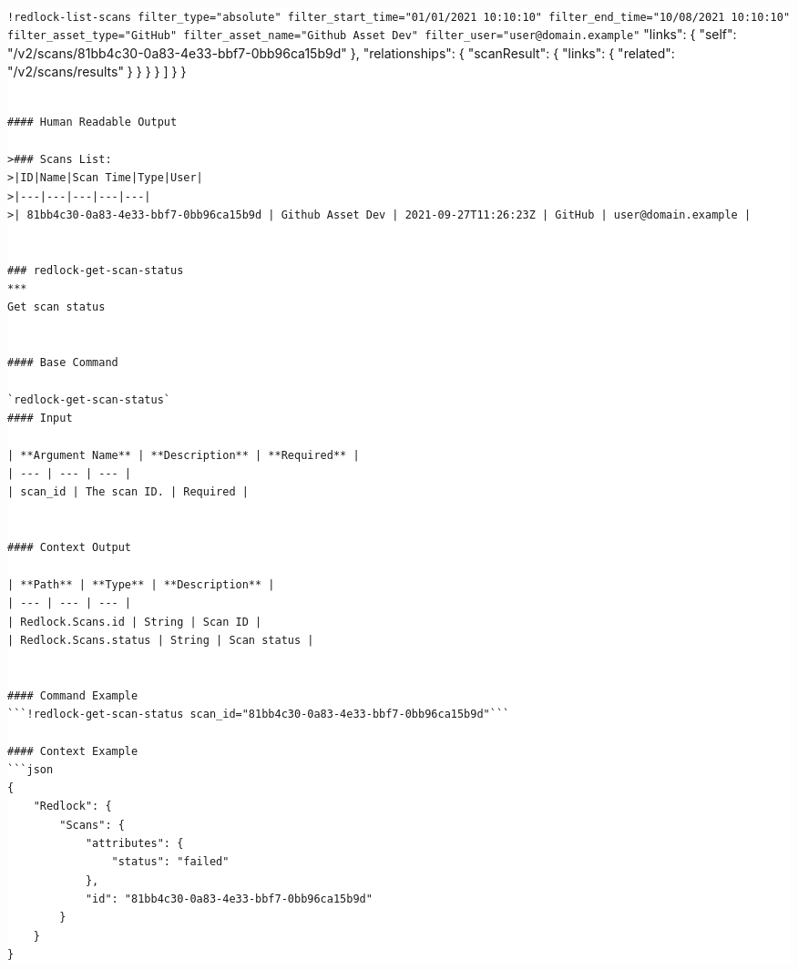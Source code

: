 ```!redlock-list-scans filter_type="absolute" filter_start_time="01/01/2021 10:10:10" filter_end_time="10/08/2021 10:10:10" filter_asset_type="GitHub" filter_asset_name="Github Asset Dev" filter_user="user@domain.example"```
                "links": {
                    "self": "/v2/scans/81bb4c30-0a83-4e33-bbf7-0bb96ca15b9d"
                },
                "relationships": {
                    "scanResult": {
                        "links": {
                            "related": "/v2/scans/results"
                        }
                    }
                }
            }
        ]
    }
}
```

#### Human Readable Output

>### Scans List:
>|ID|Name|Scan Time|Type|User|
>|---|---|---|---|---|
>| 81bb4c30-0a83-4e33-bbf7-0bb96ca15b9d | Github Asset Dev | 2021-09-27T11:26:23Z | GitHub | user@domain.example |


### redlock-get-scan-status
***
Get scan status


#### Base Command

`redlock-get-scan-status`
#### Input

| **Argument Name** | **Description** | **Required** |
| --- | --- | --- |
| scan_id | The scan ID. | Required |


#### Context Output

| **Path** | **Type** | **Description** |
| --- | --- | --- |
| Redlock.Scans.id | String | Scan ID |
| Redlock.Scans.status | String | Scan status |


#### Command Example
```!redlock-get-scan-status scan_id="81bb4c30-0a83-4e33-bbf7-0bb96ca15b9d"```

#### Context Example
```json
{
    "Redlock": {
        "Scans": {
            "attributes": {
                "status": "failed"
            },
            "id": "81bb4c30-0a83-4e33-bbf7-0bb96ca15b9d"
        }
    }
}
```
